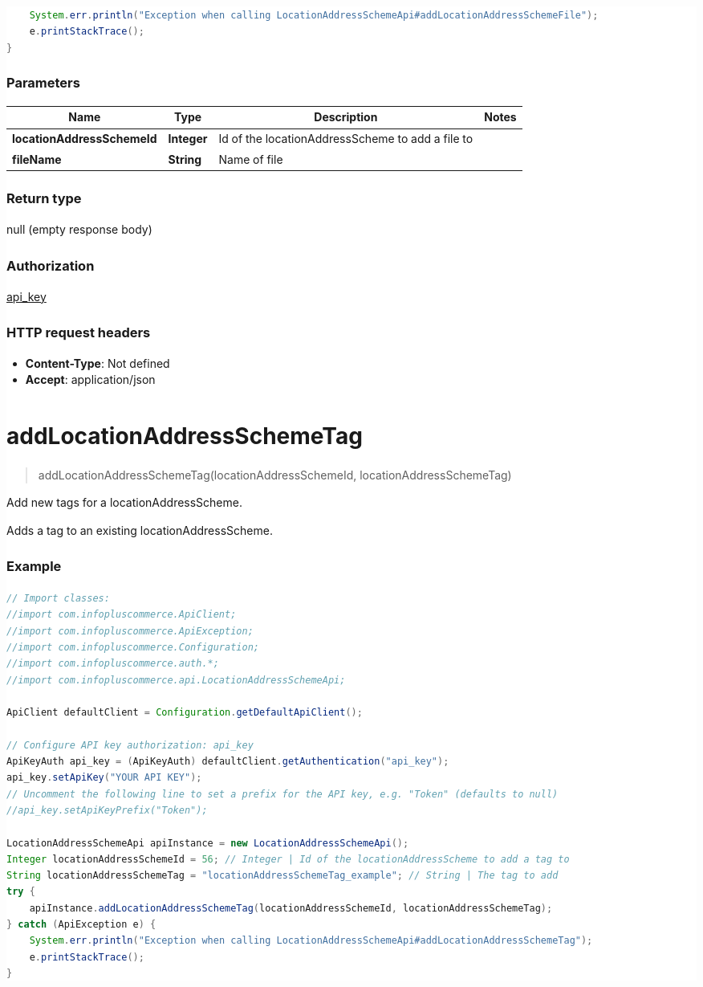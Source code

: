 ```java
    System.err.println("Exception when calling LocationAddressSchemeApi#addLocationAddressSchemeFile");
    e.printStackTrace();
}
```

### Parameters

Name | Type | Description  | Notes
------------- | ------------- | ------------- | -------------
 **locationAddressSchemeId** | **Integer**| Id of the locationAddressScheme to add a file to |
 **fileName** | **String**| Name of file |

### Return type

null (empty response body)

### Authorization

[api_key](../README.md#api_key)

### HTTP request headers

 - **Content-Type**: Not defined
 - **Accept**: application/json

<a name="addLocationAddressSchemeTag"></a>
# **addLocationAddressSchemeTag**
> addLocationAddressSchemeTag(locationAddressSchemeId, locationAddressSchemeTag)

Add new tags for a locationAddressScheme.

Adds a tag to an existing locationAddressScheme.

### Example
```java
// Import classes:
//import com.infopluscommerce.ApiClient;
//import com.infopluscommerce.ApiException;
//import com.infopluscommerce.Configuration;
//import com.infopluscommerce.auth.*;
//import com.infopluscommerce.api.LocationAddressSchemeApi;

ApiClient defaultClient = Configuration.getDefaultApiClient();

// Configure API key authorization: api_key
ApiKeyAuth api_key = (ApiKeyAuth) defaultClient.getAuthentication("api_key");
api_key.setApiKey("YOUR API KEY");
// Uncomment the following line to set a prefix for the API key, e.g. "Token" (defaults to null)
//api_key.setApiKeyPrefix("Token");

LocationAddressSchemeApi apiInstance = new LocationAddressSchemeApi();
Integer locationAddressSchemeId = 56; // Integer | Id of the locationAddressScheme to add a tag to
String locationAddressSchemeTag = "locationAddressSchemeTag_example"; // String | The tag to add
try {
    apiInstance.addLocationAddressSchemeTag(locationAddressSchemeId, locationAddressSchemeTag);
} catch (ApiException e) {
    System.err.println("Exception when calling LocationAddressSchemeApi#addLocationAddressSchemeTag");
    e.printStackTrace();
}
```

